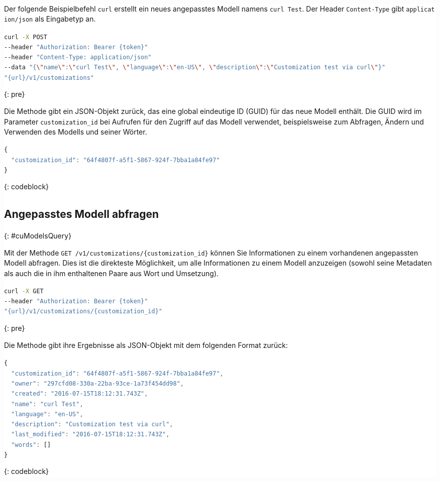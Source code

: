   </tr>
</table>

Der folgende Beispielbefehl `curl` erstellt ein neues angepasstes Modell namens `curl Test`. Der Header `Content-Type` gibt `application/json` als Eingabetyp an.

```bash
curl -X POST
--header "Authorization: Bearer {token}"
--header "Content-Type: application/json"
--data "{\"name\":\"curl Test\", \"language\":\"en-US\", \"description\":\"Customization test via curl\"}"
"{url}/v1/customizations"
```
{: pre}

Die Methode gibt ein JSON-Objekt zurück, das eine global eindeutige ID (GUID) für das neue Modell enthält. Die GUID wird im Parameter `customization_id` bei Aufrufen für den Zugriff auf das Modell verwendet, beispielsweise zum Abfragen, Ändern und Verwenden des Modells und seiner Wörter.

```javascript
{
  "customization_id": "64f4807f-a5f1-5867-924f-7bba1a84fe97"
}
```
{: codeblock}

## Angepasstes Modell abfragen
{: #cuModelsQuery}

Mit der Methode `GET /v1/customizations/{customization_id}` können Sie Informationen zu einem vorhandenen angepassten Modell abfragen. Dies ist die direkteste Möglichkeit, um alle Informationen zu einem Modell anzuzeigen (sowohl seine Metadaten als auch die in ihm enthaltenen Paare aus Wort und Umsetzung).

```bash
curl -X GET
--header "Authorization: Bearer {token}"
"{url}/v1/customizations/{customization_id}"
```
{: pre}

Die Methode gibt ihre Ergebnisse als JSON-Objekt mit dem folgenden Format zurück:

```javascript
{
  "customization_id": "64f4807f-a5f1-5867-924f-7bba1a84fe97",
  "owner": "297cfd08-330a-22ba-93ce-1a73f454dd98",
  "created": "2016-07-15T18:12:31.743Z",
  "name": "curl Test",
  "language": "en-US",
  "description": "Customization test via curl",
  "last_modified": "2016-07-15T18:12:31.743Z",
  "words": []
}
```
{: codeblock}
